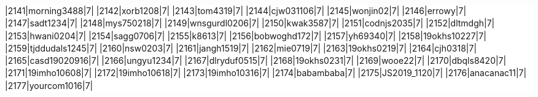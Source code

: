 |2141|morning3488|7|
|2142|xorb1208|7|
|2143|tom4319|7|
|2144|cjw031106|7|
|2145|wonjin02|7|
|2146|errowy|7|
|2147|sadt1234|7|
|2148|mys750218|7|
|2149|wnsgurdl0206|7|
|2150|kwak3587|7|
|2151|codnjs2035|7|
|2152|dltmdgh|7|
|2153|hwani0204|7|
|2154|sagg0706|7|
|2155|k8613|7|
|2156|bobwoghd172|7|
|2157|yh69340|7|
|2158|19okhs10227|7|
|2159|tjddudals1245|7|
|2160|nsw0203|7|
|2161|jangh1519|7|
|2162|mie0719|7|
|2163|19okhs0219|7|
|2164|cjh0318|7|
|2165|casd19020916|7|
|2166|ungyu1234|7|
|2167|dlryduf0515|7|
|2168|19okhs0231|7|
|2169|wooe22|7|
|2170|dbqls8420|7|
|2171|19imho10608|7|
|2172|19imho10618|7|
|2173|19imho10316|7|
|2174|babambaba|7|
|2175|JS2019&#95;1120|7|
|2176|anacanac11|7|
|2177|yourcom1016|7|